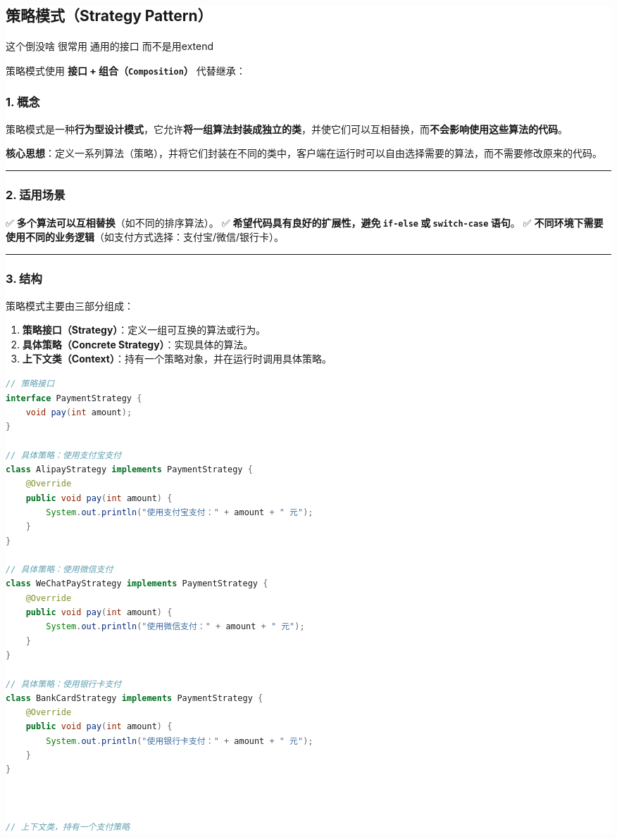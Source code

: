 
 

## **策略模式（Strategy Pattern）**

这个倒没啥 很常用  通用的接口 而不是用extend

策略模式使用 **接口 + 组合（`Composition`）** 代替继承：

### **1. 概念**

策略模式是一种**行为型设计模式**，它允许**将一组算法封装成独立的类**，并使它们可以互相替换，而**不会影响使用这些算法的代码**。

**核心思想**：定义一系列算法（策略），并将它们封装在不同的类中，客户端在运行时可以自由选择需要的算法，而不需要修改原来的代码。

------

### **2. 适用场景**

✅ **多个算法可以互相替换**（如不同的排序算法）。
✅ **希望代码具有良好的扩展性，避免 `if-else` 或 `switch-case` 语句**。
✅ **不同环境下需要使用不同的业务逻辑**（如支付方式选择：支付宝/微信/银行卡）。

------

### **3. 结构**

策略模式主要由三部分组成：

1. **策略接口（Strategy）**：定义一组可互换的算法或行为。
2. **具体策略（Concrete Strategy）**：实现具体的算法。
3. **上下文类（Context）**：持有一个策略对象，并在运行时调用具体策略。



~~~java
// 策略接口
interface PaymentStrategy {
    void pay(int amount);
}

// 具体策略：使用支付宝支付
class AlipayStrategy implements PaymentStrategy {
    @Override
    public void pay(int amount) {
        System.out.println("使用支付宝支付：" + amount + " 元");
    }
}

// 具体策略：使用微信支付
class WeChatPayStrategy implements PaymentStrategy {
    @Override
    public void pay(int amount) {
        System.out.println("使用微信支付：" + amount + " 元");
    }
}

// 具体策略：使用银行卡支付
class BankCardStrategy implements PaymentStrategy {
    @Override
    public void pay(int amount) {
        System.out.println("使用银行卡支付：" + amount + " 元");
    }
}



// 上下文类，持有一个支付策略
~~~